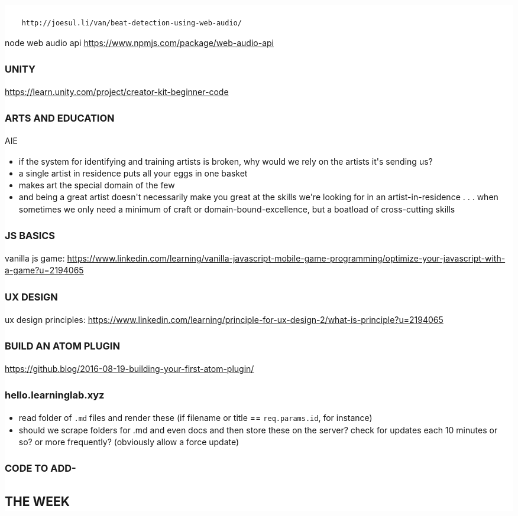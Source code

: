 ```
	
	http://joesul.li/van/beat-detection-using-web-audio/
```

node web audio api https://www.npmjs.com/package/web-audio-api
	

### UNITY

https://learn.unity.com/project/creator-kit-beginner-code



### ARTS AND EDUCATION

AIE
- if the system for identifying and training artists is broken, why would we rely on the artists it's sending us?
- a single artist in residence puts all your eggs in one basket
- makes art the special domain of the few
- and being a great artist doesn't necessarily make you great at the skills we're looking for in an artist-in-residence . . . when sometimes we only need a minimum of craft or domain-bound-excellence, but a boatload of cross-cutting skills 


### JS BASICS

vanilla js game: https://www.linkedin.com/learning/vanilla-javascript-mobile-game-programming/optimize-your-javascript-with-a-game?u=2194065



### UX DESIGN


ux design principles: https://www.linkedin.com/learning/principle-for-ux-design-2/what-is-principle?u=2194065



### BUILD AN ATOM PLUGIN


https://github.blog/2016-08-19-building-your-first-atom-plugin/


### hello.learninglab.xyz

- read folder of `.md` files and render these (if filename or title == `req.params.id`, for instance)
- should we scrape folders for .md and even docs and then store these on the server? check for updates each 10 minutes or so? or more frequently? (obviously allow a force update)

### CODE TO ADD\- 



## THE WEEK
